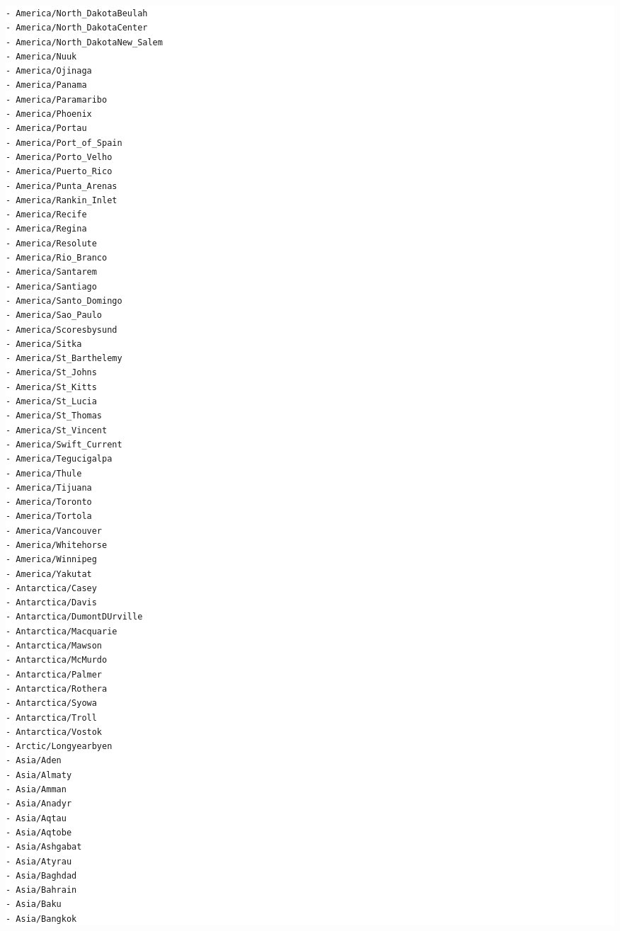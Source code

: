     - America/North_DakotaBeulah
    - America/North_DakotaCenter
    - America/North_DakotaNew_Salem
    - America/Nuuk
    - America/Ojinaga
    - America/Panama
    - America/Paramaribo
    - America/Phoenix
    - America/Portau
    - America/Port_of_Spain
    - America/Porto_Velho
    - America/Puerto_Rico
    - America/Punta_Arenas
    - America/Rankin_Inlet
    - America/Recife
    - America/Regina
    - America/Resolute
    - America/Rio_Branco
    - America/Santarem
    - America/Santiago
    - America/Santo_Domingo
    - America/Sao_Paulo
    - America/Scoresbysund
    - America/Sitka
    - America/St_Barthelemy
    - America/St_Johns
    - America/St_Kitts
    - America/St_Lucia
    - America/St_Thomas
    - America/St_Vincent
    - America/Swift_Current
    - America/Tegucigalpa
    - America/Thule
    - America/Tijuana
    - America/Toronto
    - America/Tortola
    - America/Vancouver
    - America/Whitehorse
    - America/Winnipeg
    - America/Yakutat
    - Antarctica/Casey
    - Antarctica/Davis
    - Antarctica/DumontDUrville
    - Antarctica/Macquarie
    - Antarctica/Mawson
    - Antarctica/McMurdo
    - Antarctica/Palmer
    - Antarctica/Rothera
    - Antarctica/Syowa
    - Antarctica/Troll
    - Antarctica/Vostok
    - Arctic/Longyearbyen
    - Asia/Aden
    - Asia/Almaty
    - Asia/Amman
    - Asia/Anadyr
    - Asia/Aqtau
    - Asia/Aqtobe
    - Asia/Ashgabat
    - Asia/Atyrau
    - Asia/Baghdad
    - Asia/Bahrain
    - Asia/Baku
    - Asia/Bangkok
